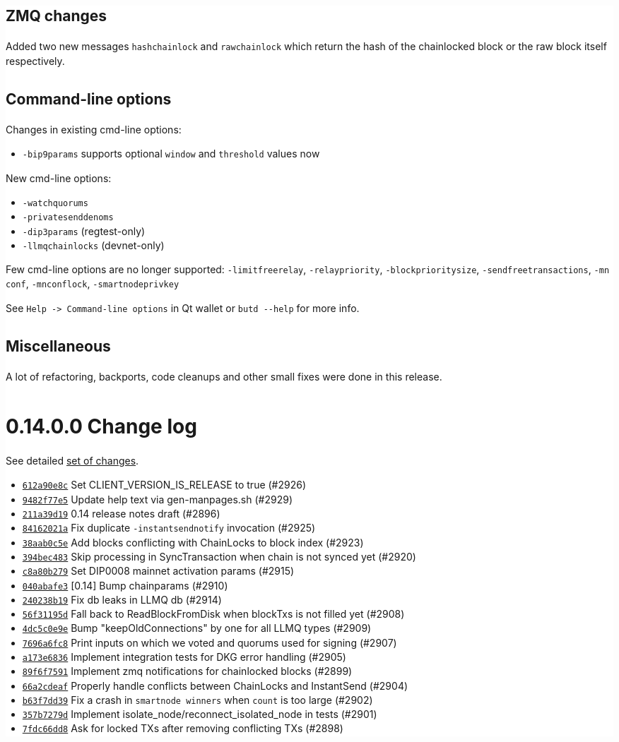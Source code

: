 ZMQ changes
-----------
Added two new messages `hashchainlock` and `rawchainlock` which return the hash of the chainlocked block
or the raw block itself respectively.

Command-line options
--------------------

Changes in existing cmd-line options:
- `-bip9params` supports optional `window` and `threshold` values now

New cmd-line options:
- `-watchquorums`
- `-privatesenddenoms`
- `-dip3params` (regtest-only)
- `-llmqchainlocks` (devnet-only)

Few cmd-line options are no longer supported: `-limitfreerelay`, `-relaypriority`, `-blockprioritysize`,
`-sendfreetransactions`, `-mnconf`, `-mnconflock`, `-smartnodeprivkey`

See `Help -> Command-line options` in Qt wallet or `butd --help` for more info.

Miscellaneous
-------------

A lot of refactoring, backports, code cleanups and other small fixes were done in this release.

 0.14.0.0 Change log
===================

See detailed [set of changes](https://github.com/but/but/compare/v0.13.3.0...but:v0.14.0.0).

- [`612a90e8c`](https://github.com/but/but/commit/612a90e8c) Set CLIENT_VERSION_IS_RELEASE to true (#2926)
- [`9482f77e5`](https://github.com/but/but/commit/9482f77e5) Update help text via gen-manpages.sh (#2929)
- [`211a39d19`](https://github.com/but/but/commit/211a39d19) 0.14 release notes draft (#2896)
- [`84162021a`](https://github.com/but/but/commit/84162021a) Fix duplicate `-instantsendnotify` invocation (#2925)
- [`38aab0c5e`](https://github.com/but/but/commit/38aab0c5e) Add blocks conflicting with ChainLocks to block index (#2923)
- [`394bec483`](https://github.com/but/but/commit/394bec483) Skip processing in SyncTransaction when chain is not synced yet (#2920)
- [`c8a80b279`](https://github.com/but/but/commit/c8a80b279) Set DIP0008 mainnet activation params (#2915)
- [`040abafe3`](https://github.com/but/but/commit/040abafe3) [0.14] Bump chainparams (#2910)
- [`240238b19`](https://github.com/but/but/commit/240238b19) Fix db leaks in LLMQ db (#2914)
- [`56f31195d`](https://github.com/but/but/commit/56f31195d) Fall back to ReadBlockFromDisk when blockTxs is not filled yet (#2908)
- [`4dc5c0e9e`](https://github.com/but/but/commit/4dc5c0e9e) Bump "keepOldConnections" by one for all LLMQ types (#2909)
- [`7696a6fc8`](https://github.com/but/but/commit/7696a6fc8) Print inputs on which we voted and quorums used for signing (#2907)
- [`a173e6836`](https://github.com/but/but/commit/a173e6836) Implement integration tests for DKG error handling (#2905)
- [`89f6f7591`](https://github.com/but/but/commit/89f6f7591) Implement zmq notifications for chainlocked blocks (#2899)
- [`66a2cdeaf`](https://github.com/but/but/commit/66a2cdeaf) Properly handle conflicts between ChainLocks and InstantSend (#2904)
- [`b63f7dd39`](https://github.com/but/but/commit/b63f7dd39) Fix a crash in `smartnode winners` when `count` is too large (#2902)
- [`357b7279d`](https://github.com/but/but/commit/357b7279d) Implement isolate_node/reconnect_isolated_node in tests (#2901)
- [`7fdc66dd8`](https://github.com/but/but/commit/7fdc66dd8) Ask for locked TXs after removing conflicting TXs (#2898)